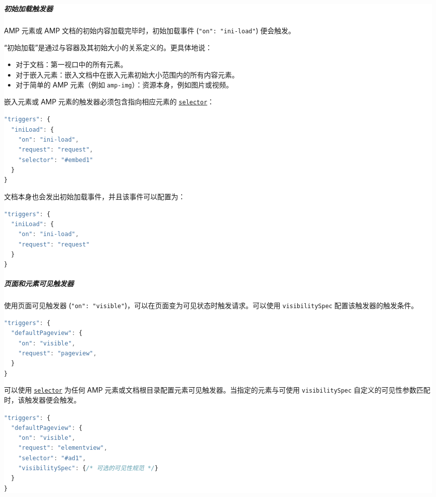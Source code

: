 ##### 初始加载触发器 <a name="initial-load-trigger"></a>

AMP 元素或 AMP 文档的初始内容加载完毕时，初始加载事件 (`"on": "ini-load"`) 便会触发。

“初始加载”是通过与容器及其初始大小的关系定义的。更具体地说：

- 对于文档：第一视口中的所有元素。
- 对于嵌入元素：嵌入文档中在嵌入元素初始大小范围内的所有内容元素。
- 对于简单的 AMP 元素（例如 `amp-img`）：资源本身，例如图片或视频。

嵌入元素或 AMP 元素的触发器必须包含指向相应元素的 [`selector`](#element-selector)：

```javascript
"triggers": {
  "iniLoad": {
    "on": "ini-load",
    "request": "request",
    "selector": "#embed1"
  }
}
```

文档本身也会发出初始加载事件，并且该事件可以配置为：

```javascript
"triggers": {
  "iniLoad": {
    "on": "ini-load",
    "request": "request"
  }
}
```

##### 页面和元素可见触发器 <a name="page-and-element-visibility-trigger"></a>

使用页面可见触发器 (`"on": "visible"`)，可以在页面变为可见状态时触发请求。可以使用 `visibilitySpec` 配置该触发器的触发条件。

```javascript
"triggers": {
  "defaultPageview": {
    "on": "visible",
    "request": "pageview",
  }
}
```

可以使用 [`selector`](#element-selector) 为任何 AMP 元素或文档根目录配置元素可见触发器。当指定的元素与可使用 `visibilitySpec` 自定义的可见性参数匹配时，该触发器便会触发。

```javascript
"triggers": {
  "defaultPageview": {
    "on": "visible",
    "request": "elementview",
    "selector": "#ad1",
    "visibilitySpec": {/* 可选的可见性规范 */}
  }
}
```
